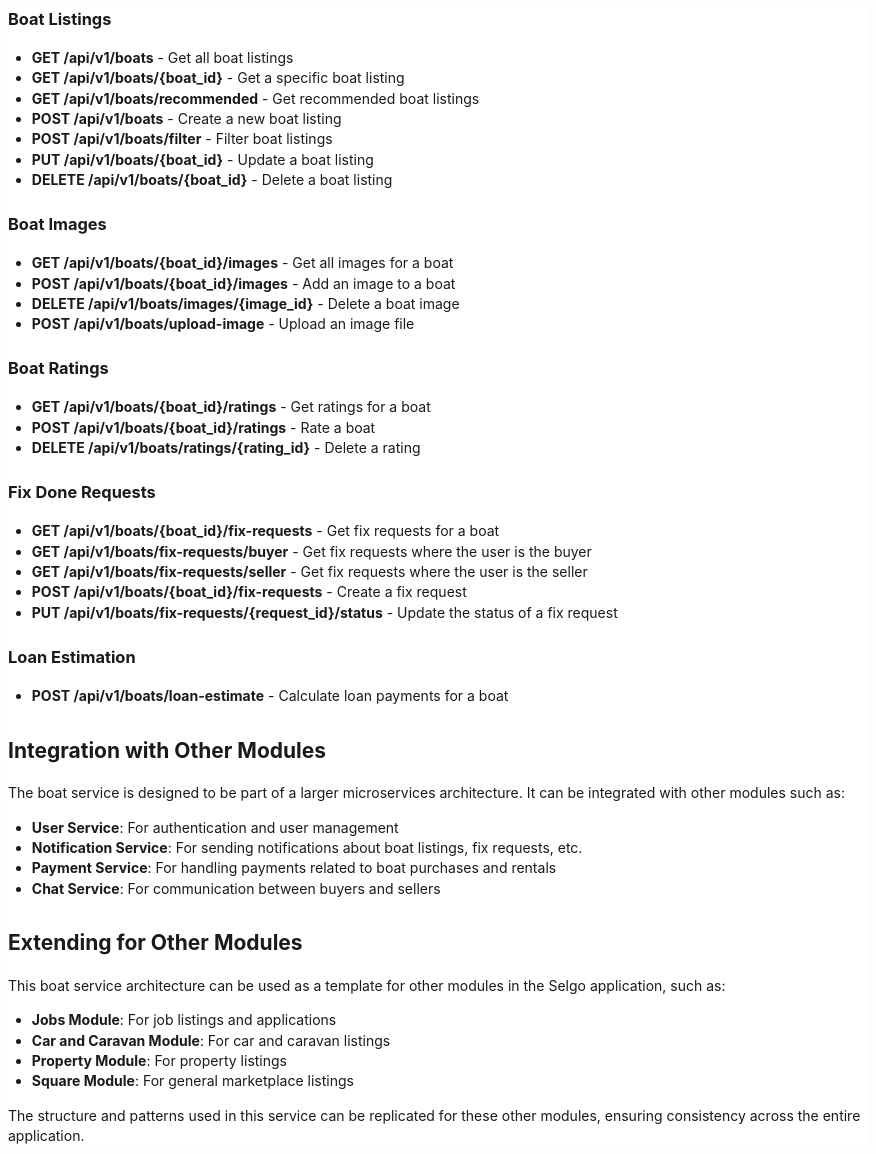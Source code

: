 ### Boat Listings

- **GET /api/v1/boats** - Get all boat listings
- **GET /api/v1/boats/{boat_id}** - Get a specific boat listing
- **GET /api/v1/boats/recommended** - Get recommended boat listings
- **POST /api/v1/boats** - Create a new boat listing
- **POST /api/v1/boats/filter** - Filter boat listings
- **PUT /api/v1/boats/{boat_id}** - Update a boat listing
- **DELETE /api/v1/boats/{boat_id}** - Delete a boat listing

### Boat Images

- **GET /api/v1/boats/{boat_id}/images** - Get all images for a boat
- **POST /api/v1/boats/{boat_id}/images** - Add an image to a boat
- **DELETE /api/v1/boats/images/{image_id}** - Delete a boat image
- **POST /api/v1/boats/upload-image** - Upload an image file

### Boat Ratings

- **GET /api/v1/boats/{boat_id}/ratings** - Get ratings for a boat
- **POST /api/v1/boats/{boat_id}/ratings** - Rate a boat
- **DELETE /api/v1/boats/ratings/{rating_id}** - Delete a rating

### Fix Done Requests

- **GET /api/v1/boats/{boat_id}/fix-requests** - Get fix requests for a boat
- **GET /api/v1/boats/fix-requests/buyer** - Get fix requests where the user is the buyer
- **GET /api/v1/boats/fix-requests/seller** - Get fix requests where the user is the seller
- **POST /api/v1/boats/{boat_id}/fix-requests** - Create a fix request
- **PUT /api/v1/boats/fix-requests/{request_id}/status** - Update the status of a fix request

### Loan Estimation

- **POST /api/v1/boats/loan-estimate** - Calculate loan payments for a boat

## Integration with Other Modules

The boat service is designed to be part of a larger microservices architecture. It can be integrated with other modules such as:

- **User Service**: For authentication and user management
- **Notification Service**: For sending notifications about boat listings, fix requests, etc.
- **Payment Service**: For handling payments related to boat purchases and rentals
- **Chat Service**: For communication between buyers and sellers

## Extending for Other Modules

This boat service architecture can be used as a template for other modules in the Selgo application, such as:

- **Jobs Module**: For job listings and applications
- **Car and Caravan Module**: For car and caravan listings
- **Property Module**: For property listings
- **Square Module**: For general marketplace listings

The structure and patterns used in this service can be replicated for these other modules, ensuring consistency across the entire application.
